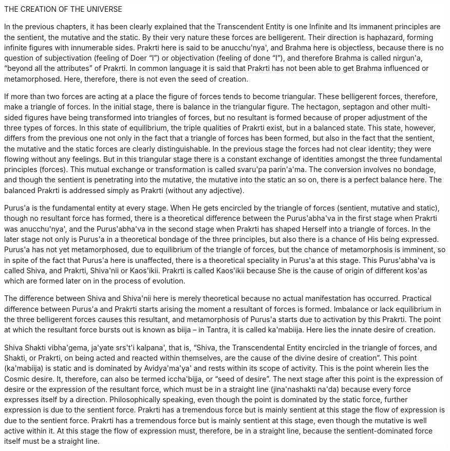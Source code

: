 THE CREATION OF THE UNIVERSE

In the previous chapters, it has been clearly explained that the Transcendent Entity is one Infinite and Its immanent principles are the sentient, the mutative and the static. By their very nature these forces are belligerent. Their direction is haphazard, forming infinite figures with innumerable sides. Prakrti here is said to be anucchu'nya', and Brahma here is objectless, because there is no question of subjectivation (feeling of Doer “I”) or objectivation (feeling of done “I”), and therefore Brahma is called nirgun'a, “beyond all the attributes” of Prakrti. In common language it is said that Prakrti has not been able to get Brahma influenced or metamorphosed. Here, therefore, there is not even the seed of creation.

If more than two forces are acting at a place the figure of forces tends to become triangular. These belligerent forces, therefore, make a triangle of forces. In the initial stage, there is balance in the triangular figure. The hectagon, septagon and other multi-sided figures have being transformed into triangles of forces, but no resultant is formed because of proper adjustment of the three types of forces. In this state of equilibrium, the triple qualities of Prakrti exist, but in a balanced state. This state, however, differs from the previous one not only in the fact that a triangle of forces has been formed, but also in the fact that the sentient, the mutative and the static forces are clearly distinguishable. In the previous stage the forces had not clear identity; they were flowing without any feelings. But in this triangular stage there is a constant exchange of identities amongst the three fundamental principles (forces). This mutual exchange or transformation is called svaru'pa parin'a'ma. The conversion involves no bondage, and though the sentient is penetrating into the mutative, the mutative into the static an so on, there is a perfect balance here. The balanced Prakrti is addressed simply as Prakrti (without any adjective).

Purus'a is the fundamental entity at every stage. When He gets encircled by the triangle of forces (sentient, mutative and static), though no resultant force has formed, there is a theoretical difference between the Purus'abha'va in the first stage when Prakrti was anucchu'nya', and the Purus'abha'va in the second stage when Prakrti has shaped Herself into a triangle of forces. In the later stage not only is Purus'a in a theoretical bondage of the three principles, but also there is a chance of His being expressed. Purus'a has not yet metamorphosed, due to equilibrium of the triangle of forces, but the chance of metamorphosis is imminent, so in spite of the fact that Purus'a here is unaffected, there is a theoretical speciality in Purus'a at this stage. This Purus'abha'va is called Shiva, and Prakrti, Shiva'nii or Kaos'ikii. Prakrti is called Kaos'ikii because She is the cause of origin of different kos'as which are formed later on in the process of evolution.

The difference between Shiva and Shiva'nii here is merely theoretical because no actual manifestation has occurred. Practical difference between Purus'a and Prakrti starts arising the moment a resultant of forces is formed. Imbalance or lack equilibrium in the three belligerent forces causes this resultant, and metamorphosis of Purus'a starts due to activation by this Prakrti. The point at which the resultant force bursts out is known as biija – in Tantra, it is called ka'mabiija. Here lies the innate desire of creation.

Shiva Shakti vibha'gema, ja'yate srs't'i kalpana', that is, “Shiva, the Transcendental Entity encircled in the triangle of forces, and Shakti, or Prakrti, on being acted and reacted within themselves, are the cause of the divine desire of creation”. This point (ka'mabiija) is static and is dominated by Avidya'ma'ya' and rests within its scope of activity. This is the point wherein lies the Cosmic desire. It, therefore, can also be termed iccha'bijja, or “seed of desire”.
The next stage after this point is the expression of desire or the expression of the resultant force, which must be in a straight line (jina'nashakti na'da) because every force expresses itself by a direction. Philosophically speaking, even though the point is dominated by the static force, further expression is due to the sentient force. Prakrti has a tremendous force but is mainly sentient at this stage the flow of expression is due to the sentient force. Prakrti has a tremendous force but is mainly sentient at this stage, even though the mutative is well active within it. At this stage the flow of expression must, therefore, be in a straight line, because the sentient-dominated force itself must be a straight line.
